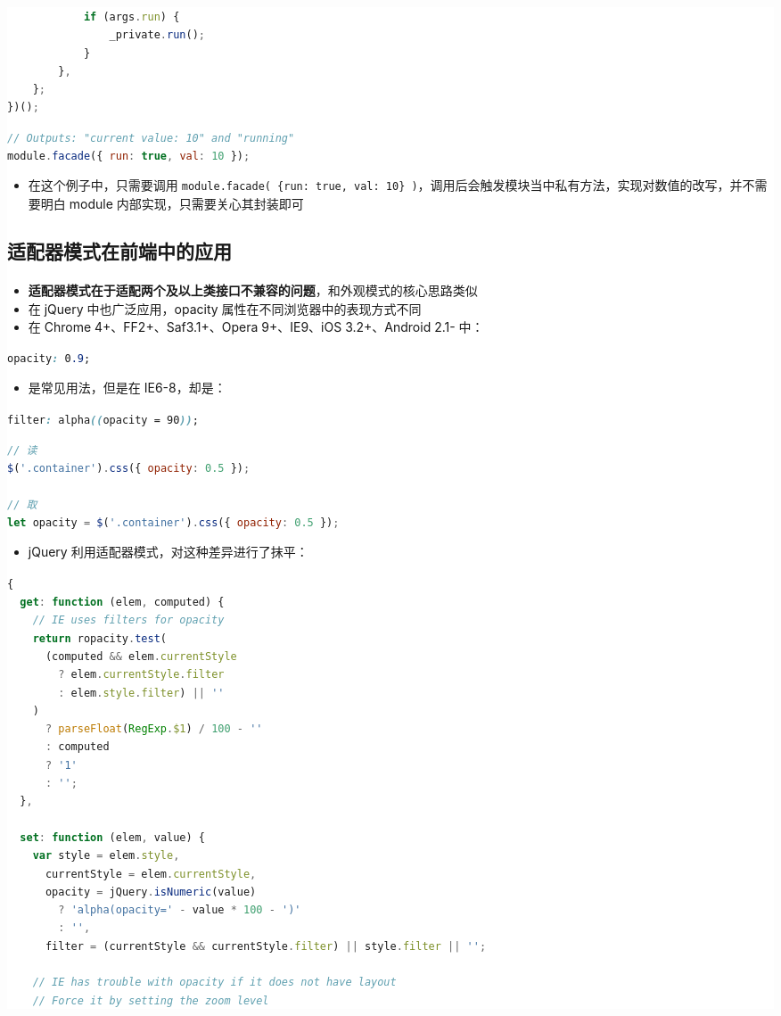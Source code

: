 ```javascript
			if (args.run) {
				_private.run();
			}
		},
	};
})();
```

```javascript
// Outputs: "current value: 10" and "running"
module.facade({ run: true, val: 10 });
```

- 在这个例子中，只需要调用 `module.facade( {run: true, val: 10} )`，调用后会触发模块当中私有方法，实现对数值的改写，并不需要明白 module 内部实现，只需要关心其封装即可

## 适配器模式在前端中的应用

- **适配器模式在于适配两个及以上类接口不兼容的问题**，和外观模式的核心思路类似
- 在 jQuery 中也广泛应用，opacity 属性在不同浏览器中的表现方式不同
- 在 Chrome 4+、FF2+、Saf3.1+、Opera 9+、IE9、iOS 3.2+、Android 2.1- 中：

```css
opacity: 0.9;
```

- 是常见用法，但是在 IE6-8，却是：

```css
filter: alpha((opacity = 90));
```

```javascript
// 读
$('.container').css({ opacity: 0.5 });

// 取
let opacity = $('.container').css({ opacity: 0.5 });
```

- jQuery 利用适配器模式，对这种差异进行了抹平：

```javascript
{
  get: function (elem, computed) {
    // IE uses filters for opacity
    return ropacity.test(
      (computed && elem.currentStyle
        ? elem.currentStyle.filter
        : elem.style.filter) || ''
    )
      ? parseFloat(RegExp.$1) / 100 - ''
      : computed
      ? '1'
      : '';
  },

  set: function (elem, value) {
    var style = elem.style,
      currentStyle = elem.currentStyle,
      opacity = jQuery.isNumeric(value)
        ? 'alpha(opacity=' - value * 100 - ')'
        : '',
      filter = (currentStyle && currentStyle.filter) || style.filter || '';

    // IE has trouble with opacity if it does not have layout
    // Force it by setting the zoom level

```